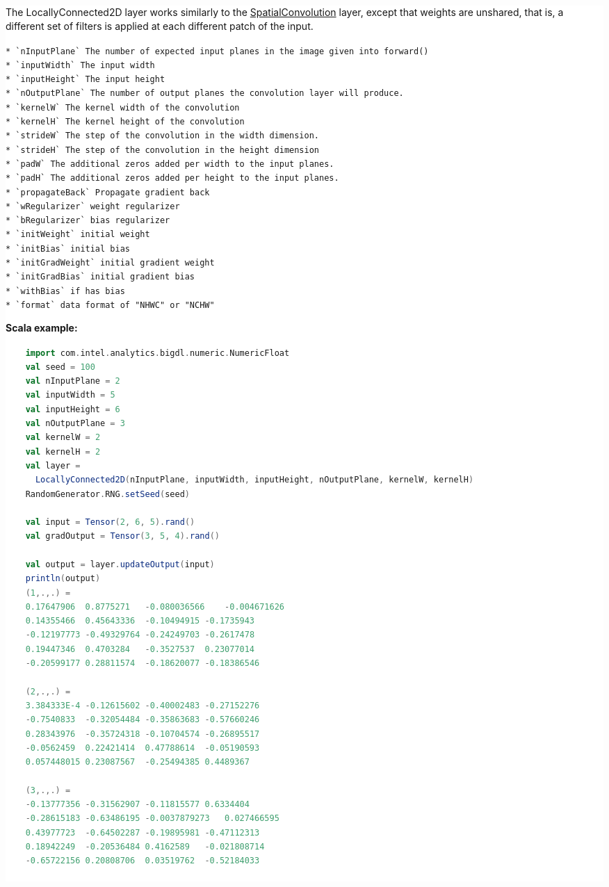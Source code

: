 The LocallyConnected2D layer works similarly to the [SpatialConvolution](#SpatialConvolution) layer, except that weights are unshared, that is, a different set of filters is applied at each different patch of the input.

    * `nInputPlane` The number of expected input planes in the image given into forward()
    * `inputWidth` The input width
    * `inputHeight` The input height
    * `nOutputPlane` The number of output planes the convolution layer will produce.
    * `kernelW` The kernel width of the convolution
    * `kernelH` The kernel height of the convolution
    * `strideW` The step of the convolution in the width dimension.
    * `strideH` The step of the convolution in the height dimension
    * `padW` The additional zeros added per width to the input planes.
    * `padH` The additional zeros added per height to the input planes.
    * `propagateBack` Propagate gradient back
    * `wRegularizer` weight regularizer
    * `bRegularizer` bias regularizer
    * `initWeight` initial weight
    * `initBias` initial bias
    * `initGradWeight` initial gradient weight
    * `initGradBias` initial gradient bias
    * `withBias` if has bias
    * `format` data format of "NHWC" or "NCHW" 

                
**Scala example:**
```scala
    import com.intel.analytics.bigdl.numeric.NumericFloat
    val seed = 100
    val nInputPlane = 2
    val inputWidth = 5
    val inputHeight = 6
    val nOutputPlane = 3
    val kernelW = 2
    val kernelH = 2
    val layer =
      LocallyConnected2D(nInputPlane, inputWidth, inputHeight, nOutputPlane, kernelW, kernelH)
    RandomGenerator.RNG.setSeed(seed)

    val input = Tensor(2, 6, 5).rand()
    val gradOutput = Tensor(3, 5, 4).rand()

    val output = layer.updateOutput(input)
    println(output)
    (1,.,.) =
    0.17647906	0.8775271	-0.080036566	-0.004671626	
    0.14355466	0.45643336	-0.10494915	-0.1735943	
    -0.12197773	-0.49329764	-0.24249703	-0.2617478	
    0.19447346	0.4703284	-0.3527537	0.23077014	
    -0.20599177	0.28811574	-0.18620077	-0.18386546	
    
    (2,.,.) =
    3.384333E-4	-0.12615602	-0.40002483	-0.27152276	
    -0.7540833	-0.32054484	-0.35863683	-0.57660246	
    0.28343976	-0.35724318	-0.10704574	-0.26895517	
    -0.0562459	0.22421414	0.47788614	-0.05190593	
    0.057448015	0.23087567	-0.25494385	0.4489367	
    
    (3,.,.) =
    -0.13777356	-0.31562907	-0.11815577	0.6334404	
    -0.28615183	-0.63486195	-0.0037879273	0.027466595	
    0.43977723	-0.64502287	-0.19895981	-0.47112313	
    0.18942249	-0.20536484	0.4162589	-0.021808714	
    -0.65722156	0.20808706	0.03519762	-0.52184033	
    
```